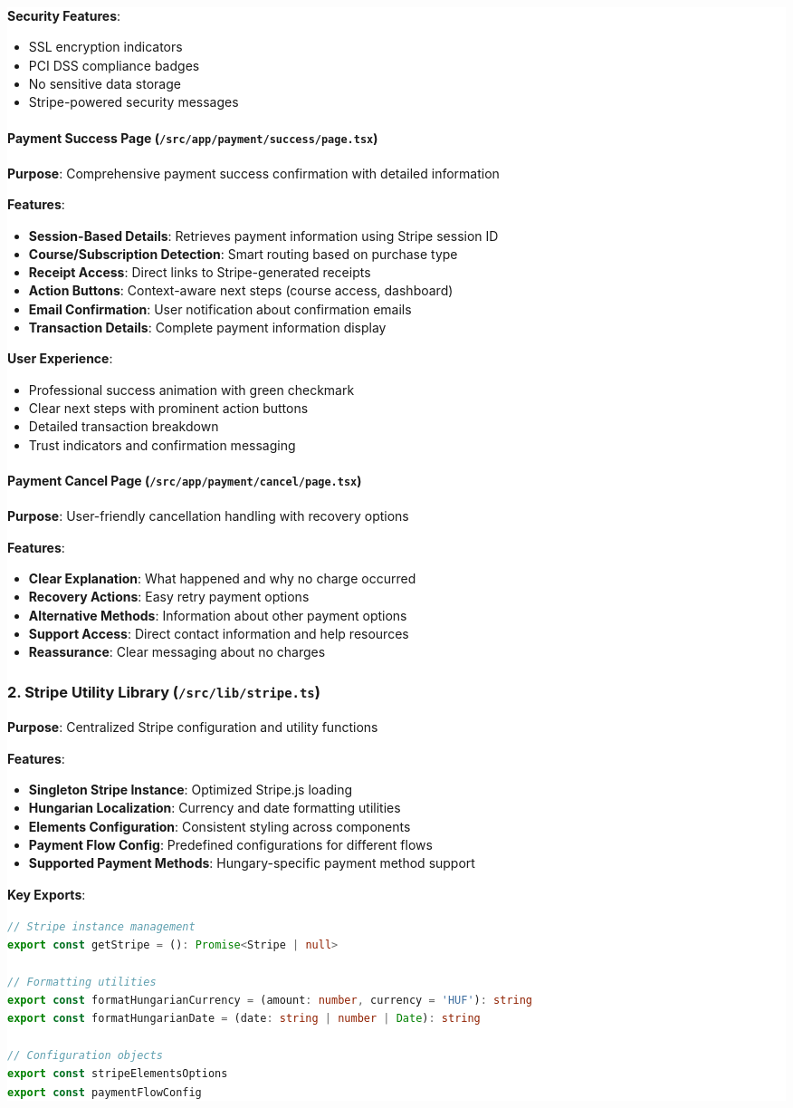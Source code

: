 **Security Features**:
- SSL encryption indicators
- PCI DSS compliance badges
- No sensitive data storage
- Stripe-powered security messages

#### Payment Success Page (`/src/app/payment/success/page.tsx`)

**Purpose**: Comprehensive payment success confirmation with detailed information

**Features**:
- **Session-Based Details**: Retrieves payment information using Stripe session ID
- **Course/Subscription Detection**: Smart routing based on purchase type
- **Receipt Access**: Direct links to Stripe-generated receipts
- **Action Buttons**: Context-aware next steps (course access, dashboard)
- **Email Confirmation**: User notification about confirmation emails
- **Transaction Details**: Complete payment information display

**User Experience**:
- Professional success animation with green checkmark
- Clear next steps with prominent action buttons
- Detailed transaction breakdown
- Trust indicators and confirmation messaging

#### Payment Cancel Page (`/src/app/payment/cancel/page.tsx`)

**Purpose**: User-friendly cancellation handling with recovery options

**Features**:
- **Clear Explanation**: What happened and why no charge occurred
- **Recovery Actions**: Easy retry payment options
- **Alternative Methods**: Information about other payment options
- **Support Access**: Direct contact information and help resources
- **Reassurance**: Clear messaging about no charges

### 2. Stripe Utility Library (`/src/lib/stripe.ts`)

**Purpose**: Centralized Stripe configuration and utility functions

**Features**:
- **Singleton Stripe Instance**: Optimized Stripe.js loading
- **Hungarian Localization**: Currency and date formatting utilities
- **Elements Configuration**: Consistent styling across components
- **Payment Flow Config**: Predefined configurations for different flows
- **Supported Payment Methods**: Hungary-specific payment method support

**Key Exports**:
```typescript
// Stripe instance management
export const getStripe = (): Promise<Stripe | null>

// Formatting utilities
export const formatHungarianCurrency = (amount: number, currency = 'HUF'): string
export const formatHungarianDate = (date: string | number | Date): string

// Configuration objects
export const stripeElementsOptions
export const paymentFlowConfig
```
